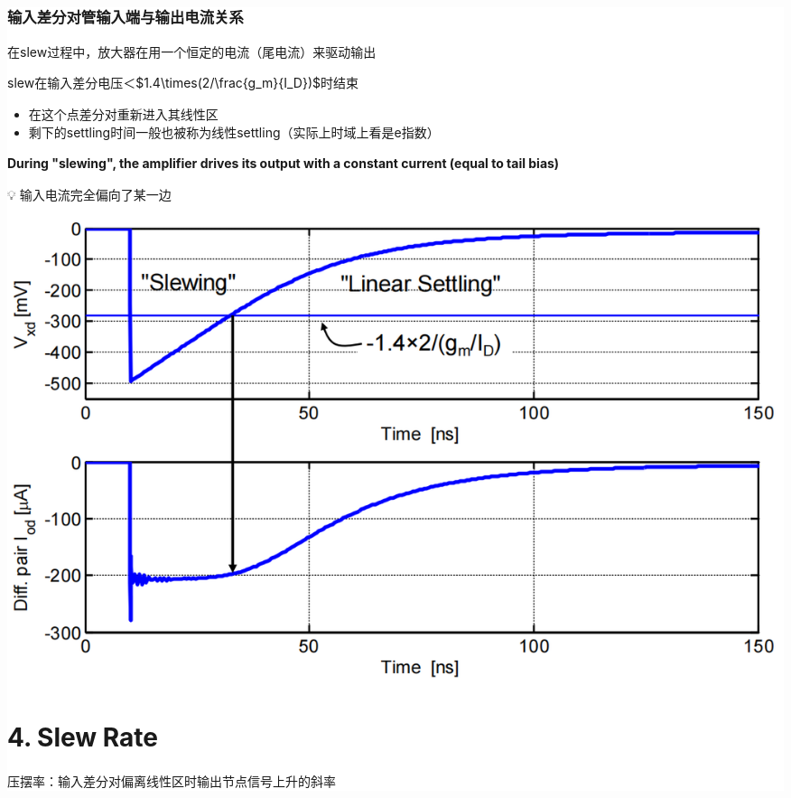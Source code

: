 ### 输入差分对管输入端与输出电流关系

在slew过程中，放大器在用一个恒定的电流（尾电流）来驱动输出

slew在输入差分电压＜$1.4\times(2/\frac{g_m}{I_D})$时结束

- 在这个点差分对重新进入其线性区
- 剩下的settling时间一般也被称为线性settling（实际上时域上看是e指数）

**During "slewing", the amplifier drives its output with a constant current (equal to tail bias)**

<aside>
💡 输入电流完全偏向了某一边

</aside>

![Untitled](IMAGE/Untitled%2017.png)

# 4. Slew Rate

压摆率：输入差分对偏离线性区时输出节点信号上升的斜率
